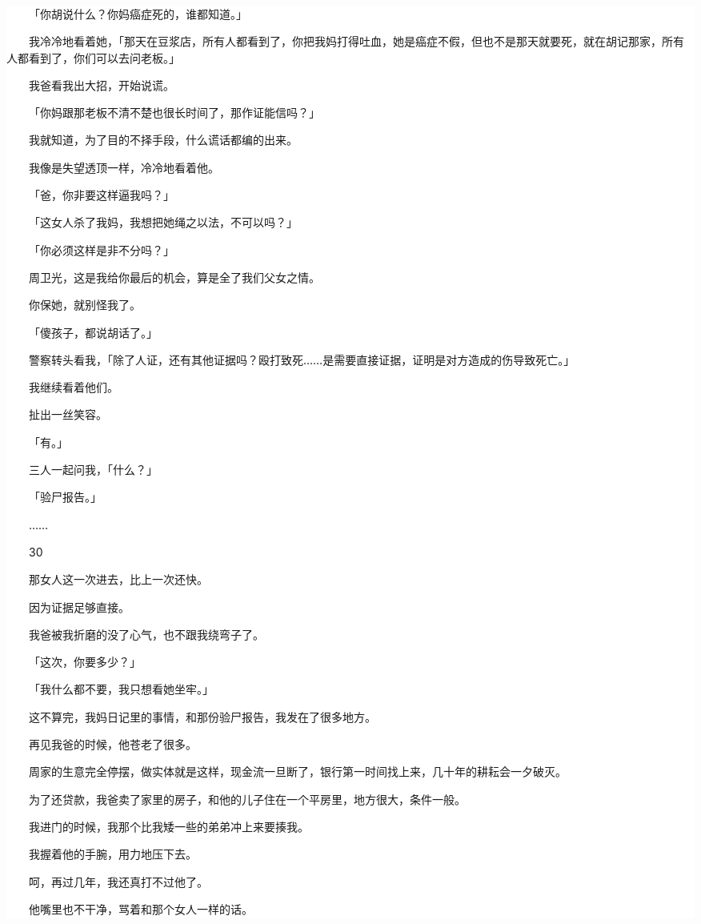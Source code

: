 &emsp;&emsp;「你胡说什么？你妈癌症死的，谁都知道。」  
  
&emsp;&emsp;我冷冷地看着她，「那天在豆浆店，所有人都看到了，你把我妈打得吐血，她是癌症不假，但也不是那天就要死，就在胡记那家，所有人都看到了，你们可以去问老板。」  
  
&emsp;&emsp;我爸看我出大招，开始说谎。  
  
&emsp;&emsp;「你妈跟那老板不清不楚也很长时间了，那作证能信吗？」  
  
&emsp;&emsp;我就知道，为了目的不择手段，什么谎话都编的出来。  
  
&emsp;&emsp;我像是失望透顶一样，冷冷地看着他。  
  
&emsp;&emsp;「爸，你非要这样逼我吗？」  
  
&emsp;&emsp;「这女人杀了我妈，我想把她绳之以法，不可以吗？」  
  
&emsp;&emsp;「你必须这样是非不分吗？」  
  
&emsp;&emsp;周卫光，这是我给你最后的机会，算是全了我们父女之情。  
  
&emsp;&emsp;你保她，就别怪我了。  
  
&emsp;&emsp;「傻孩子，都说胡话了。」  
  
&emsp;&emsp;警察转头看我，「除了人证，还有其他证据吗？殴打致死……是需要直接证据，证明是对方造成的伤导致死亡。」  
  
&emsp;&emsp;我继续看着他们。  
  
&emsp;&emsp;扯出一丝笑容。  
  
&emsp;&emsp;「有。」  
  
&emsp;&emsp;三人一起问我，「什么？」  
  
&emsp;&emsp;「验尸报告。」  
  
&emsp;&emsp;……  
  
&emsp;&emsp;30  
  
&emsp;&emsp;那女人这一次进去，比上一次还快。  
  
&emsp;&emsp;因为证据足够直接。  
  
&emsp;&emsp;我爸被我折磨的没了心气，也不跟我绕弯子了。  
  
&emsp;&emsp;「这次，你要多少？」  
  
&emsp;&emsp;「我什么都不要，我只想看她坐牢。」  
  
&emsp;&emsp;这不算完，我妈日记里的事情，和那份验尸报告，我发在了很多地方。  
  
&emsp;&emsp;再见我爸的时候，他苍老了很多。  
  
&emsp;&emsp;周家的生意完全停摆，做实体就是这样，现金流一旦断了，银行第一时间找上来，几十年的耕耘会一夕破灭。  
  
&emsp;&emsp;为了还贷款，我爸卖了家里的房子，和他的儿子住在一个平房里，地方很大，条件一般。  
  
&emsp;&emsp;我进门的时候，我那个比我矮一些的弟弟冲上来要揍我。  
  
&emsp;&emsp;我握着他的手腕，用力地压下去。  
  
&emsp;&emsp;呵，再过几年，我还真打不过他了。  
  
&emsp;&emsp;他嘴里也不干净，骂着和那个女人一样的话。  
  